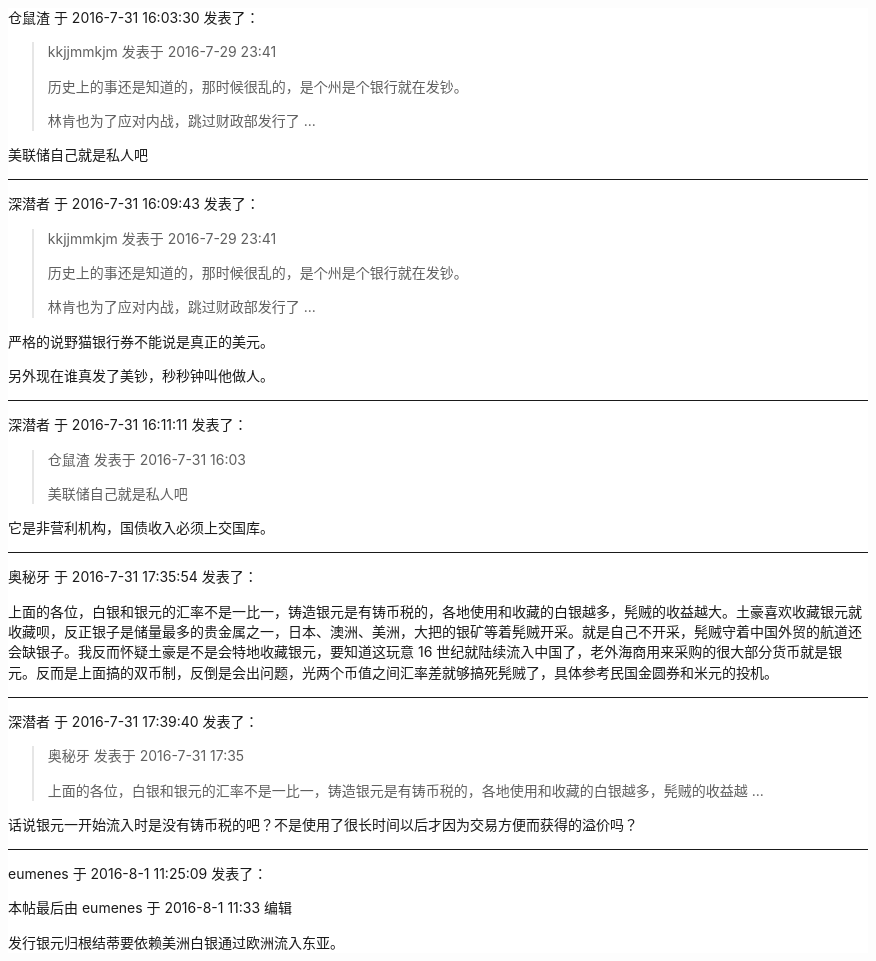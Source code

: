 
仓鼠渣 于 2016-7-31 16:03:30 发表了：

> kkjjmmkjm 发表于 2016-7-29 23:41
>
> 历史上的事还是知道的，那时候很乱的，是个州是个银行就在发钞。
>
> 林肯也为了应对内战，跳过财政部发行了 ...

美联储自己就是私人吧

---

深潜者 于 2016-7-31 16:09:43 发表了：

> kkjjmmkjm 发表于 2016-7-29 23:41
>
> 历史上的事还是知道的，那时候很乱的，是个州是个银行就在发钞。
>
> 林肯也为了应对内战，跳过财政部发行了 ...

严格的说野猫银行券不能说是真正的美元。

另外现在谁真发了美钞，秒秒钟叫他做人。

---

深潜者 于 2016-7-31 16:11:11 发表了：

> 仓鼠渣 发表于 2016-7-31 16:03
>
> 美联储自己就是私人吧

它是非营利机构，国债收入必须上交国库。

---

奥秘牙 于 2016-7-31 17:35:54 发表了：

上面的各位，白银和银元的汇率不是一比一，铸造银元是有铸币税的，各地使用和收藏的白银越多，髡贼的收益越大。土豪喜欢收藏银元就收藏呗，反正银子是储量最多的贵金属之一，日本、澳洲、美洲，大把的银矿等着髡贼开采。就是自己不开采，髡贼守着中国外贸的航道还会缺银子。我反而怀疑土豪是不是会特地收藏银元，要知道这玩意 16 世纪就陆续流入中国了，老外海商用来采购的很大部分货币就是银元。反而是上面搞的双币制，反倒是会出问题，光两个币值之间汇率差就够搞死髡贼了，具体参考民国金圆券和米元的投机。

---

深潜者 于 2016-7-31 17:39:40 发表了：

> 奥秘牙 发表于 2016-7-31 17:35
>
> 上面的各位，白银和银元的汇率不是一比一，铸造银元是有铸币税的，各地使用和收藏的白银越多，髡贼的收益越 ...

话说银元一开始流入时是没有铸币税的吧？不是使用了很长时间以后才因为交易方便而获得的溢价吗？

---

eumenes 于 2016-8-1 11:25:09 发表了：

本帖最后由 eumenes 于 2016-8-1 11:33 编辑

发行银元归根结蒂要依赖美洲白银通过欧洲流入东亚。
